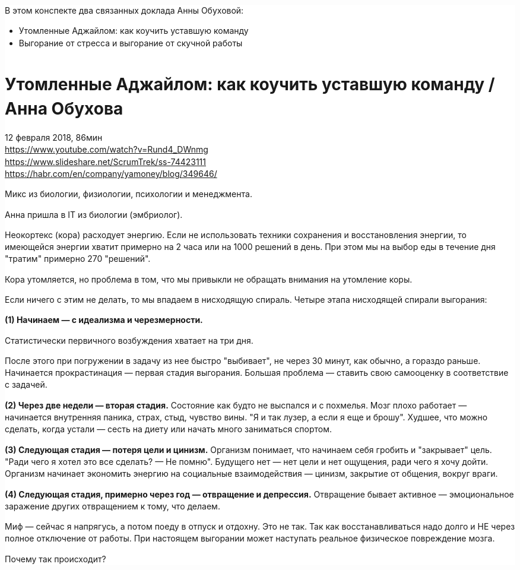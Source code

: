 В этом конспекте два связанных доклада Анны Обуховой:
- Утомленные Аджайлом: как коучить уставшую команду
- Выгорание от стресса и выгорание от скучной работы


# Утомленные Аджайлом: как коучить уставшую команду / Анна Обухова

12 февраля 2018, 86мин
<br>
<https://www.youtube.com/watch?v=Rund4_DWnmg>
<br>
<https://www.slideshare.net/ScrumTrek/ss-74423111>
<br>
<https://habr.com/en/company/yamoney/blog/349646/>

Микс из биологии, физиологии, психологии и менеджмента.

Анна пришла в IT из биологии (эмбриолог).

Неокортекс (кора) расходует энергию. Если не использовать техники сохранения и восстановления энергии, то имеющейся энергии хватит примерно на 2 часа или на 1000 решений в день. При этом мы на выбор еды в течение дня "тратим" примерно 270 "решений".

Кора утомляется, но проблема в том, что мы привыкли не обращать внимания на утомление коры.

Если ничего с этим не делать, то мы впадаем в нисходящую спираль. Четыре этапа нисходящей спирали выгорания:

**(1) Начинаем — с идеализма и черезмерности.**

Статистически первичного возбуждения хватает на три дня.

После этого при погружении в задачу из нее быстро "выбивает", не через 30 минут, как обычно, а гораздо раньше. Начинается прокрастинация — первая стадия выгорания. Большая проблема — ставить свою самооценку в соответствие с задачей.


**(2) Через две недели — вторая стадия.** Состояние как будто не выспался и с похмелья. Мозг плохо работает — начинается внутренняя паника, страх, стыд, чувство вины. "Я и так лузер, а если я еще и брошу". Худшее, что можно сделать, когда устали — сесть на диету или начать много заниматься спортом.


**(3) Следующая стадия — потеря цели и цинизм.** Организм понимает, что начинаем себя гробить и "закрывает" цель. "Ради чего я хотел это все сделать? — Не помню". Будущего нет — нет цели и нет ощущения, ради чего я хочу дойти. Организм начинает экономить энергию на социальные взаимодействия — цинизм, закрытие от общения, вокруг враги.


**(4) Следующая стадия, примерно через год — отвращение и депрессия.** Отвращение бывает активное — эмоциональное заражение других отвращением к тому, что делаем.


Миф — сейчас я напрягусь, а потом поеду в отпуск и отдохну. Это не так. Так как восстанавливаться надо долго и НЕ через полное отключение от работы. При настоящем выгорании может наступать реальное физическое повреждение мозга.

Почему так происходит?
